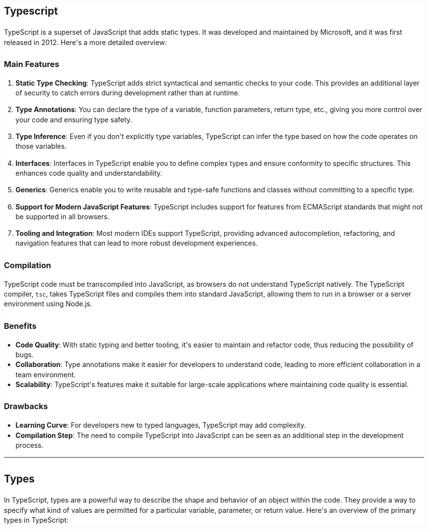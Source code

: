 ## Typescript
TypeScript is a superset of JavaScript that adds static types. It was developed and maintained by Microsoft, and it was first released in 2012. Here's a more detailed overview:

### Main Features
1. **Static Type Checking**: TypeScript adds strict syntactical and semantic checks to your code. This provides an additional layer of security to catch errors during development rather than at runtime.

2. **Type Annotations**: You can declare the type of a variable, function parameters, return type, etc., giving you more control over your code and ensuring type safety.

3. **Type Inference**: Even if you don't explicitly type variables, TypeScript can infer the type based on how the code operates on those variables.

4. **Interfaces**: Interfaces in TypeScript enable you to define complex types and ensure conformity to specific structures. This enhances code quality and understandability.

5. **Generics**: Generics enable you to write reusable and type-safe functions and classes without committing to a specific type.

6. **Support for Modern JavaScript Features**: TypeScript includes support for features from ECMAScript standards that might not be supported in all browsers.

7. **Tooling and Integration**: Most modern IDEs support TypeScript, providing advanced autocompletion, refactoring, and navigation features that can lead to more robust development experiences.

### Compilation
TypeScript code must be transcompiled into JavaScript, as browsers do not understand TypeScript natively. The TypeScript compiler, `tsc`, takes TypeScript files and compiles them into standard JavaScript, allowing them to run in a browser or a server environment using Node.js.

### Benefits
- **Code Quality**: With static typing and better tooling, it's easier to maintain and refactor code, thus reducing the possibility of bugs.
- **Collaboration**: Type annotations make it easier for developers to understand code, leading to more efficient collaboration in a team environment.
- **Scalability**: TypeScript's features make it suitable for large-scale applications where maintaining code quality is essential.

### Drawbacks
- **Learning Curve**: For developers new to typed languages, TypeScript may add complexity.
- **Compilation Step**: The need to compile TypeScript into JavaScript can be seen as an additional step in the development process.

***
## Types
In TypeScript, types are a powerful way to describe the shape and behavior of an object within the code. They provide a way to specify what kind of values are permitted for a particular variable, parameter, or return value. Here's an overview of the primary types in TypeScript:
